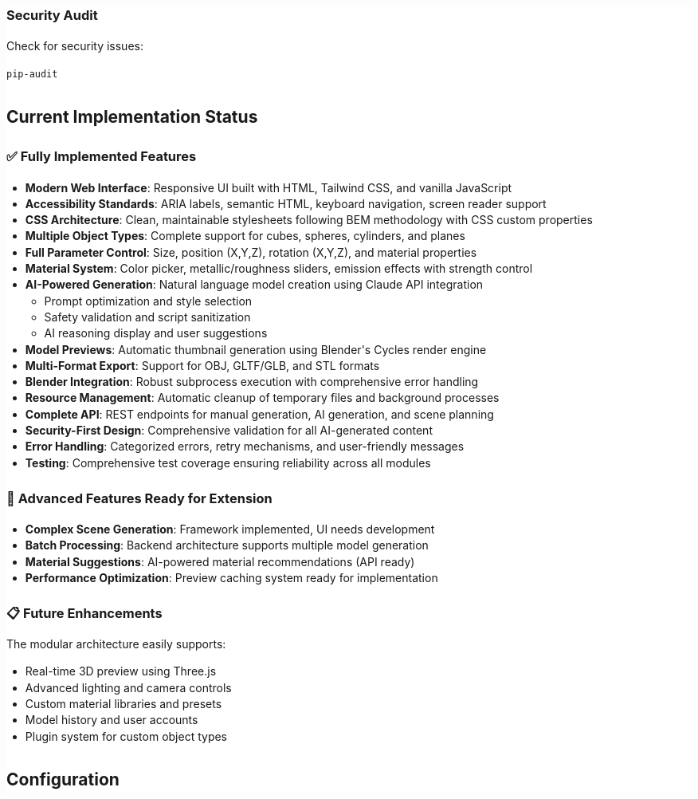 ### Security Audit

Check for security issues:

```bash
pip-audit
```

## Current Implementation Status

### ✅ **Fully Implemented Features**

- **Modern Web Interface**: Responsive UI built with HTML, Tailwind CSS, and vanilla JavaScript
- **Accessibility Standards**: ARIA labels, semantic HTML, keyboard navigation, screen reader support
- **CSS Architecture**: Clean, maintainable stylesheets following BEM methodology with CSS custom properties
- **Multiple Object Types**: Complete support for cubes, spheres, cylinders, and planes
- **Full Parameter Control**: Size, position (X,Y,Z), rotation (X,Y,Z), and material properties
- **Material System**: Color picker, metallic/roughness sliders, emission effects with strength control
- **AI-Powered Generation**: Natural language model creation using Claude API integration
  - Prompt optimization and style selection
  - Safety validation and script sanitization
  - AI reasoning display and user suggestions
- **Model Previews**: Automatic thumbnail generation using Blender's Cycles render engine
- **Multi-Format Export**: Support for OBJ, GLTF/GLB, and STL formats
- **Blender Integration**: Robust subprocess execution with comprehensive error handling
- **Resource Management**: Automatic cleanup of temporary files and background processes
- **Complete API**: REST endpoints for manual generation, AI generation, and scene planning
- **Security-First Design**: Comprehensive validation for all AI-generated content
- **Error Handling**: Categorized errors, retry mechanisms, and user-friendly messages
- **Testing**: Comprehensive test coverage ensuring reliability across all modules

### 🚧 **Advanced Features Ready for Extension**

- **Complex Scene Generation**: Framework implemented, UI needs development
- **Batch Processing**: Backend architecture supports multiple model generation
- **Material Suggestions**: AI-powered material recommendations (API ready)
- **Performance Optimization**: Preview caching system ready for implementation

### 📋 **Future Enhancements**

The modular architecture easily supports:
- Real-time 3D preview using Three.js
- Advanced lighting and camera controls
- Custom material libraries and presets
- Model history and user accounts
- Plugin system for custom object types

## Configuration
